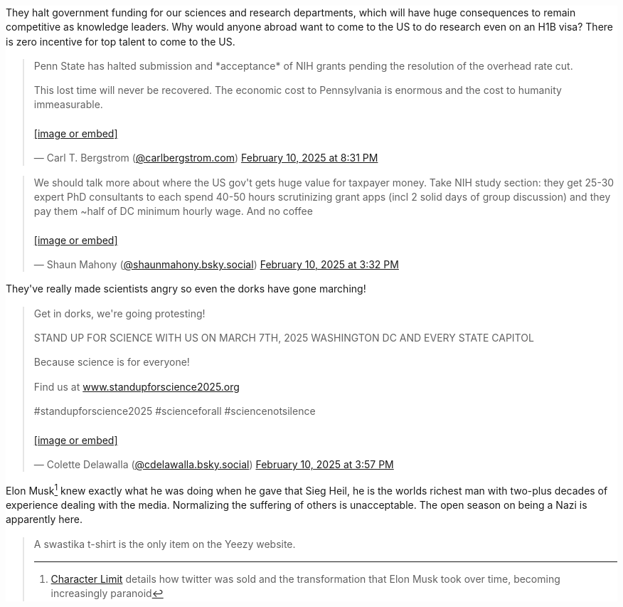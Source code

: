 They halt government funding for our sciences and research departments, which will have huge consequences to remain competitive as knowledge leaders. Why would anyone abroad want to come to the US to do research even on an H1B visa? There is zero incentive for top talent to come to the US.

<blockquote class="bluesky-embed" data-bluesky-uri="at://did:plc:tbqqvyv6pjjww44glrmycaxl/app.bsky.feed.post/3lhuta7nep22d" data-bluesky-cid="bafyreihwys4la4ttmvl4cqigc5tyuufbjfy45asfz3hhumiq7cmq66ge4i"><p lang="en">Penn State has halted submission and *acceptance* of NIH grants pending the resolution of the overhead rate cut.

This lost time will never be recovered. The economic cost to Pennsylvania is enormous and the cost to humanity immeasurable.<br><br><a href="https://bsky.app/profile/did:plc:tbqqvyv6pjjww44glrmycaxl/post/3lhuta7nep22d?ref_src=embed">[image or embed]</a></p>&mdash; Carl T. Bergstrom (<a href="https://bsky.app/profile/did:plc:tbqqvyv6pjjww44glrmycaxl?ref_src=embed">@carlbergstrom.com</a>) <a href="https://bsky.app/profile/did:plc:tbqqvyv6pjjww44glrmycaxl/post/3lhuta7nep22d?ref_src=embed">February 10, 2025 at 8:31 PM</a></blockquote><script async src="https://embed.bsky.app/static/embed.js" charset="utf-8"></script>

<blockquote class="bluesky-embed" data-bluesky-uri="at://did:plc:6ee5bew2gphxf27ehvgez2zz/app.bsky.feed.post/3lhuciuw2ic22" data-bluesky-cid="bafyreic6rnpiw6a72rpo2dq5mobnbpg2sxrei7jpc6rfuanyjqucskbetu"><p lang="en">We should talk more about where the US gov&#x27;t gets huge value for taxpayer money. Take NIH study section: they get 25-30 expert PhD consultants to each spend 40-50 hours scrutinizing grant apps (incl 2 solid days of group discussion) and they pay them ~half of DC minimum hourly wage. And no coffee<br><br><a href="https://bsky.app/profile/did:plc:6ee5bew2gphxf27ehvgez2zz/post/3lhuciuw2ic22?ref_src=embed">[image or embed]</a></p>&mdash; Shaun Mahony (<a href="https://bsky.app/profile/did:plc:6ee5bew2gphxf27ehvgez2zz?ref_src=embed">@shaunmahony.bsky.social</a>) <a href="https://bsky.app/profile/did:plc:6ee5bew2gphxf27ehvgez2zz/post/3lhuciuw2ic22?ref_src=embed">February 10, 2025 at 3:32 PM</a></blockquote><script async src="https://embed.bsky.app/static/embed.js" charset="utf-8"></script>

They've really made scientists angry so even the dorks have gone marching!

<blockquote class="bluesky-embed" data-bluesky-uri="at://did:plc:cz2kqdg6gks3tx4h4lnyvllv/app.bsky.feed.post/3lhudvoxzy22u" data-bluesky-cid="bafyreibfxqb7ql3ndmyb6fesvbzsw3j2nt6fgcz47mb5c55ueledwidj7e"><p lang="en">Get in dorks, we&#x27;re going protesting!

STAND UP FOR SCIENCE WITH US ON MARCH 7TH, 2025
WASHINGTON DC AND EVERY STATE CAPITOL

Because science is for everyone!

Find us at www.standupforscience2025.org

#standupforscience2025 #scienceforall #sciencenotsilence<br><br><a href="https://bsky.app/profile/did:plc:cz2kqdg6gks3tx4h4lnyvllv/post/3lhudvoxzy22u?ref_src=embed">[image or embed]</a></p>&mdash; Colette Delawalla (<a href="https://bsky.app/profile/did:plc:cz2kqdg6gks3tx4h4lnyvllv?ref_src=embed">@cdelawalla.bsky.social</a>) <a href="https://bsky.app/profile/did:plc:cz2kqdg6gks3tx4h4lnyvllv/post/3lhudvoxzy22u?ref_src=embed">February 10, 2025 at 3:57 PM</a></blockquote><script async src="https://embed.bsky.app/static/embed.js" charset="utf-8"></script>

Elon Musk[^3] knew exactly what he was doing when he gave that Sieg Heil, he is the worlds richest man with two-plus decades of experience dealing with the media. Normalizing the suffering of others is unacceptable. The open season on being a Nazi is apparently here.

<blockquote class="bluesky-embed" data-bluesky-uri="at://did:plc:4yb2pjejfziah3eork7stm6j/app.bsky.feed.post/3lhu4slpgf22v" data-bluesky-cid="bafyreif6wqaegmdpxvftxjzt4bb5l7kuavhggclll3blrhs2ovrccjtnma"><p lang="en">A swastika t-shirt is the only item on the Yeezy website.


[^1]: [Erasing History](https://www.simonandschuster.com/books/Erasing-History/Jason-Stanley/9781668056912) by Jason Stanley a philosophy and economics professor
[^2]: [Saving Us](https://www.simonandschuster.com/books/Saving-Us/Katharine-Hayhoe/9781982143848) by Katharine Hayhoe the Christian climate scientist that lives in Texas
[^3]: [Character Limit](https://www.penguinrandomhouse.com/books/737290/character-limit-by-kate-conger-and-ryan-mac/) details how twitter was sold and the transformation that Elon Musk took over time, becoming increasingly paranoid